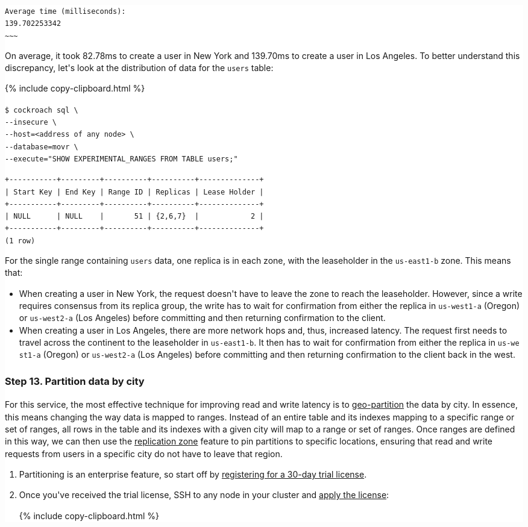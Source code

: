     Average time (milliseconds):
    139.702253342
    ~~~

On average, it took 82.78ms to create a user in New York and 139.70ms to create a user in Los Angeles. To better understand this discrepancy, let's look at the distribution of data for the `users` table:

{% include copy-clipboard.html %}
~~~ shell
$ cockroach sql \
--insecure \
--host=<address of any node> \
--database=movr \
--execute="SHOW EXPERIMENTAL_RANGES FROM TABLE users;"
~~~

~~~
+-----------+---------+----------+----------+--------------+
| Start Key | End Key | Range ID | Replicas | Lease Holder |
+-----------+---------+----------+----------+--------------+
| NULL      | NULL    |       51 | {2,6,7}  |            2 |
+-----------+---------+----------+----------+--------------+
(1 row)
~~~

For the single range containing `users` data, one replica is in each zone, with the leaseholder in the `us-east1-b` zone. This means that:

- When creating a user in New York, the request doesn't have to leave the zone to reach the leaseholder. However, since a write requires consensus from its replica group, the write has to wait for confirmation from either the replica in `us-west1-a` (Oregon) or `us-west2-a` (Los Angeles) before committing and then returning confirmation to the client.
- When creating a user in Los Angeles, there are more network hops and, thus, increased latency. The request first needs to travel across the continent to the leaseholder in `us-east1-b`. It then has to wait for confirmation from either the replica in `us-west1-a` (Oregon) or `us-west2-a` (Los Angeles) before committing and then returning confirmation to the client back in the west.

### Step 13. Partition data by city

For this service, the most effective technique for improving read and write latency is to [geo-partition](partitioning.html) the data by city. In essence, this means changing the way data is mapped to ranges. Instead of an entire table and its indexes mapping to a specific range or set of ranges, all rows in the table and its indexes with a given city will map to a range or set of ranges. Once ranges are defined in this way, we can then use the [replication zone](configure-replication-zones.html) feature to pin partitions to specific locations, ensuring that read and write requests from users in a specific city do not have to leave that region.

1. Partitioning is an enterprise feature, so start off by [registering for a 30-day trial license](https://www.cockroachlabs.com/get-cockroachdb/enterprise/).

2. Once you've received the trial license, SSH to any node in your cluster and [apply the license](enterprise-licensing.html#set-the-trial-or-enterprise-license-key):

    {% include copy-clipboard.html %}
